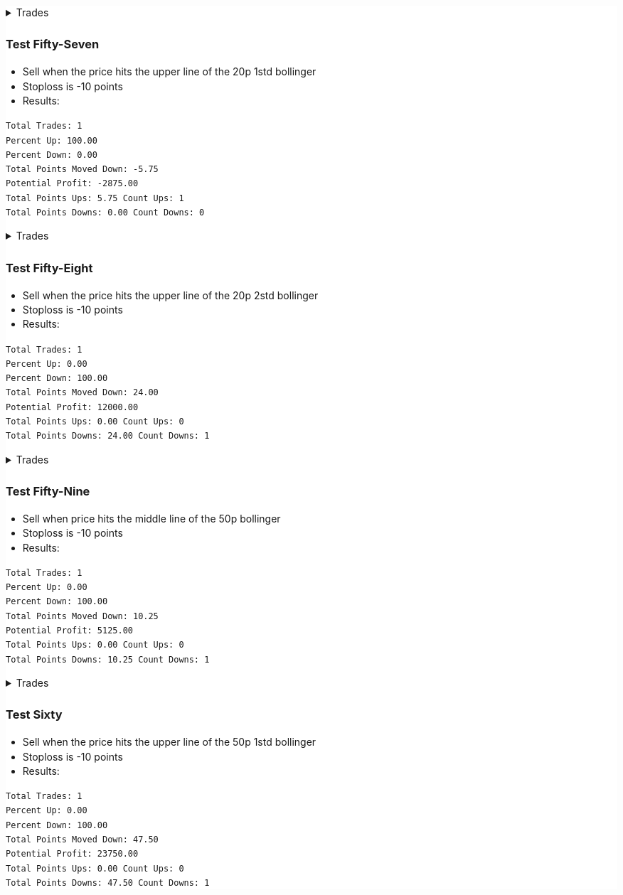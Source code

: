 
<details><summary>Trades</summary></details>

### Test Fifty-Seven
* Sell when the price hits the upper line of the 20p 1std bollinger
* Stoploss is -10 points
* Results:
```
Total Trades: 1
Percent Up: 100.00
Percent Down: 0.00
Total Points Moved Down: -5.75
Potential Profit: -2875.00
Total Points Ups: 5.75 Count Ups: 1
Total Points Downs: 0.00 Count Downs: 0
```

<details><summary>Trades</summary></details>

### Test Fifty-Eight
* Sell when the price hits the upper line of the 20p 2std bollinger
* Stoploss is -10 points
* Results:
```
Total Trades: 1
Percent Up: 0.00
Percent Down: 100.00
Total Points Moved Down: 24.00
Potential Profit: 12000.00
Total Points Ups: 0.00 Count Ups: 0
Total Points Downs: 24.00 Count Downs: 1
```

<details><summary>Trades</summary></details>

### Test Fifty-Nine
* Sell when price hits the middle line of the 50p bollinger
* Stoploss is -10 points
* Results:
```
Total Trades: 1
Percent Up: 0.00
Percent Down: 100.00
Total Points Moved Down: 10.25
Potential Profit: 5125.00
Total Points Ups: 0.00 Count Ups: 0
Total Points Downs: 10.25 Count Downs: 1
```

<details><summary>Trades</summary></details>

### Test Sixty
* Sell when the price hits the upper line of the 50p 1std bollinger
* Stoploss is -10 points
* Results:
```
Total Trades: 1
Percent Up: 0.00
Percent Down: 100.00
Total Points Moved Down: 47.50
Potential Profit: 23750.00
Total Points Ups: 0.00 Count Ups: 0
Total Points Downs: 47.50 Count Downs: 1
```
